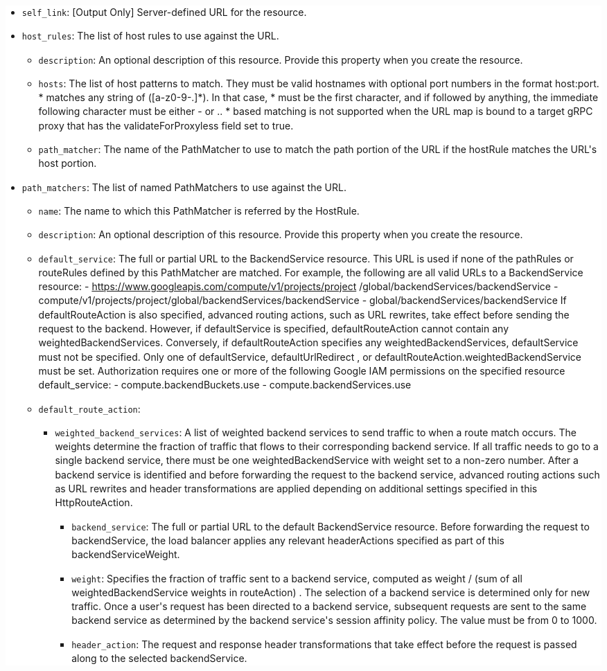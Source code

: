   * `self_link`: [Output Only] Server-defined URL for the resource.

  * `host_rules`: The list of host rules to use against the URL.

    * `description`: An optional description of this resource. Provide this property when you create the resource.

    * `hosts`: The list of host patterns to match. They must be valid hostnames with optional port numbers in the format host:port. * matches any string of ([a-z0-9-.]*). In that case, * must be the first character, and if followed by anything, the immediate following character must be either - or .. * based matching is not supported when the URL map is bound to a target gRPC proxy that has the validateForProxyless field set to true.

    * `path_matcher`: The name of the PathMatcher to use to match the path portion of the URL if the hostRule matches the URL's host portion.

  * `path_matchers`: The list of named PathMatchers to use against the URL.

    * `name`: The name to which this PathMatcher is referred by the HostRule.

    * `description`: An optional description of this resource. Provide this property when you create the resource.

    * `default_service`: The full or partial URL to the BackendService resource. This URL is used if none of the pathRules or routeRules defined by this PathMatcher are matched. For example, the following are all valid URLs to a BackendService resource: - https://www.googleapis.com/compute/v1/projects/project /global/backendServices/backendService - compute/v1/projects/project/global/backendServices/backendService - global/backendServices/backendService If defaultRouteAction is also specified, advanced routing actions, such as URL rewrites, take effect before sending the request to the backend. However, if defaultService is specified, defaultRouteAction cannot contain any weightedBackendServices. Conversely, if defaultRouteAction specifies any weightedBackendServices, defaultService must not be specified. Only one of defaultService, defaultUrlRedirect , or defaultRouteAction.weightedBackendService must be set. Authorization requires one or more of the following Google IAM permissions on the specified resource default_service: - compute.backendBuckets.use - compute.backendServices.use

    * `default_route_action`:

      * `weighted_backend_services`: A list of weighted backend services to send traffic to when a route match occurs. The weights determine the fraction of traffic that flows to their corresponding backend service. If all traffic needs to go to a single backend service, there must be one weightedBackendService with weight set to a non-zero number. After a backend service is identified and before forwarding the request to the backend service, advanced routing actions such as URL rewrites and header transformations are applied depending on additional settings specified in this HttpRouteAction.

        * `backend_service`: The full or partial URL to the default BackendService resource. Before forwarding the request to backendService, the load balancer applies any relevant headerActions specified as part of this backendServiceWeight.

        * `weight`: Specifies the fraction of traffic sent to a backend service, computed as weight / (sum of all weightedBackendService weights in routeAction) . The selection of a backend service is determined only for new traffic. Once a user's request has been directed to a backend service, subsequent requests are sent to the same backend service as determined by the backend service's session affinity policy. The value must be from 0 to 1000.

        * `header_action`: The request and response header transformations that take effect before the request is passed along to the selected backendService.
